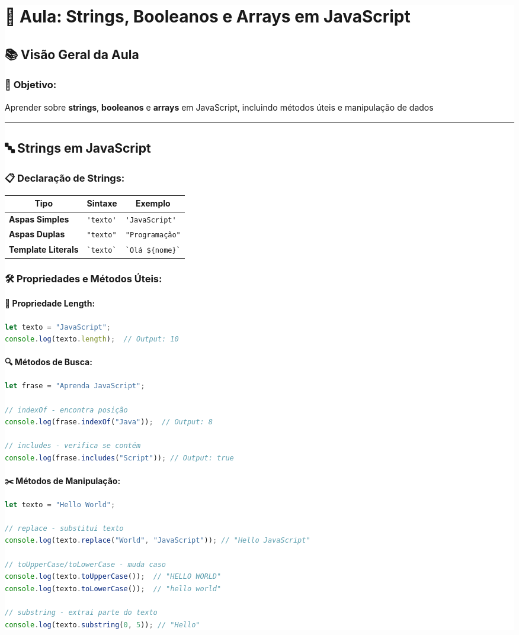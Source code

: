 # 📝 Aula: Strings, Booleanos e Arrays em JavaScript

## 📚 **Visão Geral da Aula**

### 🎯 **Objetivo:**
Aprender sobre **strings**, **booleanos** e **arrays** em JavaScript, incluindo métodos úteis e manipulação de dados

---

## 🔤 **Strings em JavaScript**

### 📋 **Declaração de Strings:**

| Tipo | Sintaxe | Exemplo |
|------|---------|---------|
| **Aspas Simples** | `'texto'` | `'JavaScript'` |
| **Aspas Duplas** | `"texto"` | `"Programação"` |
| **Template Literals** | `` `texto` `` | `` `Olá ${nome}` `` |

### 🛠️ **Propriedades e Métodos Úteis:**

#### 📏 **Propriedade Length:**
```javascript
let texto = "JavaScript";
console.log(texto.length);  // Output: 10
```

#### 🔍 **Métodos de Busca:**
```javascript
let frase = "Aprenda JavaScript";

// indexOf - encontra posição
console.log(frase.indexOf("Java"));  // Output: 8

// includes - verifica se contém
console.log(frase.includes("Script")); // Output: true
```

#### ✂️ **Métodos de Manipulação:**
```javascript
let texto = "Hello World";

// replace - substitui texto
console.log(texto.replace("World", "JavaScript")); // "Hello JavaScript"

// toUpperCase/toLowerCase - muda caso
console.log(texto.toUpperCase());  // "HELLO WORLD"
console.log(texto.toLowerCase());  // "hello world"

// substring - extrai parte do texto
console.log(texto.substring(0, 5)); // "Hello"
```
